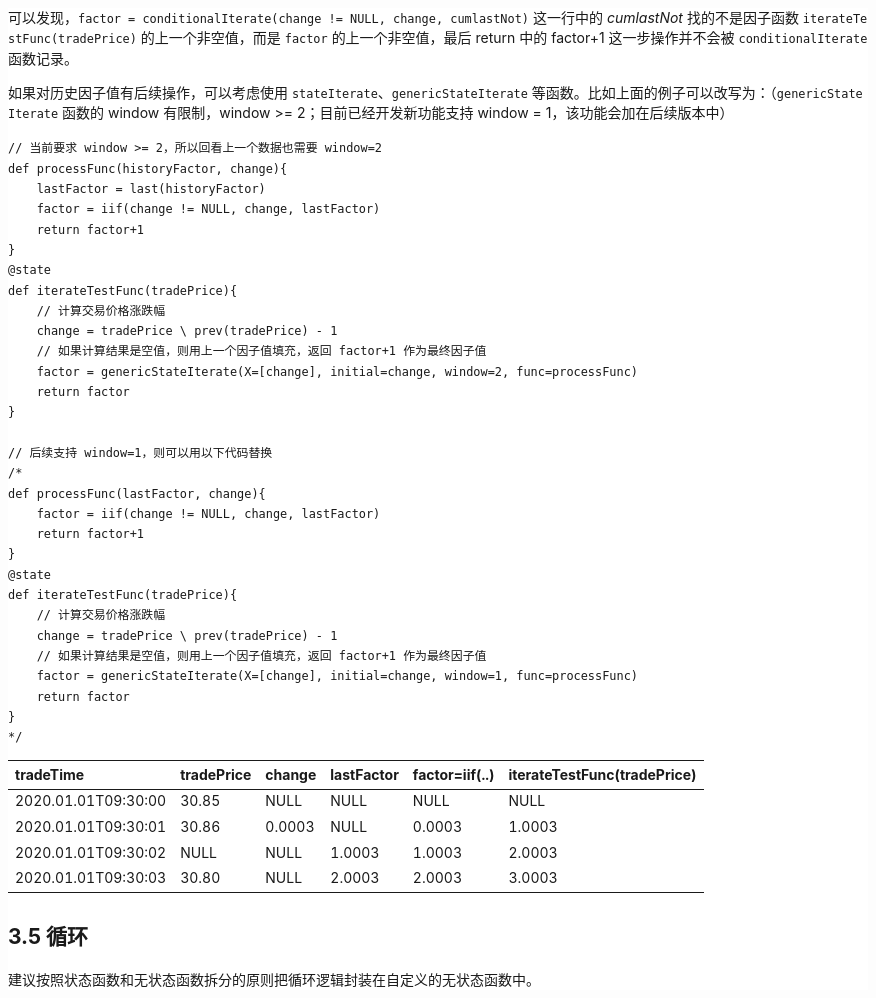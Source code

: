 可以发现，`factor = conditionalIterate(change != NULL, change, cumlastNot)` 这一行中的 *cumlastNot* 找的不是因子函数 `iterateTestFunc(tradePrice)` 的上一个非空值，而是 `factor` 的上一个非空值，最后 return 中的 factor+1 这一步操作并不会被 `conditionalIterate` 函数记录。

如果对历史因子值有后续操作，可以考虑使用 `stateIterate`、`genericStateIterate` 等函数。比如上面的例子可以改写为：（`genericStateIterate` 函数的 window 有限制，window >= 2；目前已经开发新功能支持 window = 1，该功能会加在后续版本中）

```
// 当前要求 window >= 2，所以回看上一个数据也需要 window=2
def processFunc(historyFactor, change){
	lastFactor = last(historyFactor)
	factor = iif(change != NULL, change, lastFactor)
	return factor+1
}
@state
def iterateTestFunc(tradePrice){
	// 计算交易价格涨跌幅
	change = tradePrice \ prev(tradePrice) - 1
	// 如果计算结果是空值，则用上一个因子值填充，返回 factor+1 作为最终因子值
	factor = genericStateIterate(X=[change], initial=change, window=2, func=processFunc)
	return factor
}

// 后续支持 window=1，则可以用以下代码替换
/*
def processFunc(lastFactor, change){
	factor = iif(change != NULL, change, lastFactor)
	return factor+1
}
@state
def iterateTestFunc(tradePrice){
	// 计算交易价格涨跌幅
	change = tradePrice \ prev(tradePrice) - 1
	// 如果计算结果是空值，则用上一个因子值填充，返回 factor+1 作为最终因子值
	factor = genericStateIterate(X=[change], initial=change, window=1, func=processFunc)
	return factor
}
*/
```

| **tradeTime**       | **tradePrice** | **change** | **lastFactor** | **factor=iif(..)** | **iterateTestFunc(tradePrice)** |
| :------------------ | :------------- | :--------- | :------------- | :----------------- | :------------------------------ |
| 2020.01.01T09:30:00 | 30.85          | NULL       | NULL           | NULL               | NULL                            |
| 2020.01.01T09:30:01 | 30.86          | 0.0003     | NULL           | 0.0003             | 1.0003                          |
| 2020.01.01T09:30:02 | NULL           | NULL       | 1.0003         | 1.0003             | 2.0003                          |
| 2020.01.01T09:30:03 | 30.80          | NULL       | 2.0003         | 2.0003             | 3.0003                          |

## 3.5 循环

建议按照状态函数和无状态函数拆分的原则把循环逻辑封装在自定义的无状态函数中。
